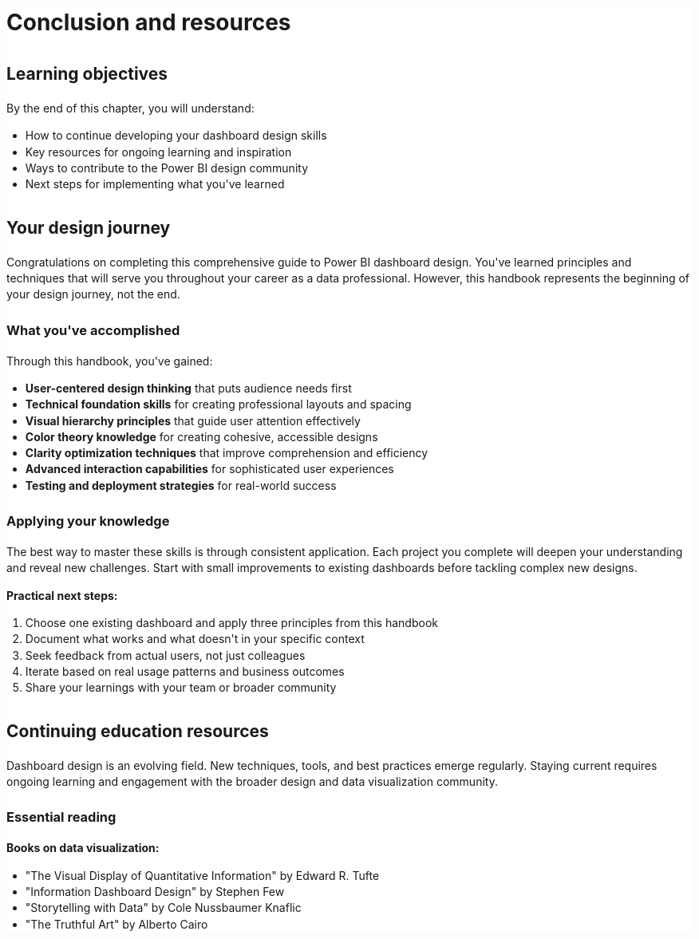 # Conclusion and resources

## Learning objectives

By the end of this chapter, you will understand:
- How to continue developing your dashboard design skills
- Key resources for ongoing learning and inspiration
- Ways to contribute to the Power BI design community
- Next steps for implementing what you've learned

## Your design journey

Congratulations on completing this comprehensive guide to Power BI dashboard design. You've learned principles and techniques that will serve you throughout your career as a data professional. However, this handbook represents the beginning of your design journey, not the end.

### What you've accomplished

Through this handbook, you've gained:
- **User-centered design thinking** that puts audience needs first
- **Technical foundation skills** for creating professional layouts and spacing
- **Visual hierarchy principles** that guide user attention effectively
- **Color theory knowledge** for creating cohesive, accessible designs
- **Clarity optimization techniques** that improve comprehension and efficiency
- **Advanced interaction capabilities** for sophisticated user experiences
- **Testing and deployment strategies** for real-world success

### Applying your knowledge

The best way to master these skills is through consistent application. Each project you complete will deepen your understanding and reveal new challenges. Start with small improvements to existing dashboards before tackling complex new designs.

**Practical next steps:**
1. Choose one existing dashboard and apply three principles from this handbook
2. Document what works and what doesn't in your specific context
3. Seek feedback from actual users, not just colleagues
4. Iterate based on real usage patterns and business outcomes
5. Share your learnings with your team or broader community

## Continuing education resources

Dashboard design is an evolving field. New techniques, tools, and best practices emerge regularly. Staying current requires ongoing learning and engagement with the broader design and data visualization community.

### Essential reading

**Books on data visualization:**
- "The Visual Display of Quantitative Information" by Edward R. Tufte
- "Information Dashboard Design" by Stephen Few
- "Storytelling with Data" by Cole Nussbaumer Knaflic
- "The Truthful Art" by Alberto Cairo
